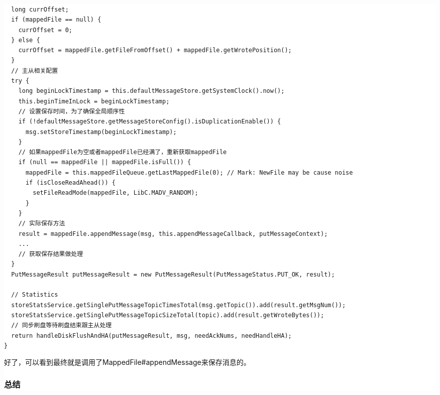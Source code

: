 ```  CommitLog{60}
  long currOffset;
  if (mappedFile == null) {
    currOffset = 0;
  } else {
    currOffset = mappedFile.getFileFromOffset() + mappedFile.getWrotePosition();
  }
  // 主从相关配置
  try {
    long beginLockTimestamp = this.defaultMessageStore.getSystemClock().now();
    this.beginTimeInLock = beginLockTimestamp;
    // 设置保存时间，为了确保全局顺序性
    if (!defaultMessageStore.getMessageStoreConfig().isDuplicationEnable()) {
      msg.setStoreTimestamp(beginLockTimestamp);
    }
    // 如果mappedFile为空或者mappedFile已经满了，重新获取mappedFile
    if (null == mappedFile || mappedFile.isFull()) {
      mappedFile = this.mappedFileQueue.getLastMappedFile(0); // Mark: NewFile may be cause noise
      if (isCloseReadAhead()) {
        setFileReadMode(mappedFile, LibC.MADV_RANDOM);
      }
    }
    // 实际保存方法
    result = mappedFile.appendMessage(msg, this.appendMessageCallback, putMessageContext);
    ...
    // 获取保存结果做处理
  }
  PutMessageResult putMessageResult = new PutMessageResult(PutMessageStatus.PUT_OK, result);

  // Statistics
  storeStatsService.getSinglePutMessageTopicTimesTotal(msg.getTopic()).add(result.getMsgNum());
  storeStatsService.getSinglePutMessageTopicSizeTotal(topic).add(result.getWroteBytes());
  // 同步刷盘等待刷盘结束跟主从处理
  return handleDiskFlushAndHA(putMessageResult, msg, needAckNums, needHandleHA);
}
```

好了，可以看到最终就是调用了MappedFile#appendMessage来保存消息的。

### 总结
